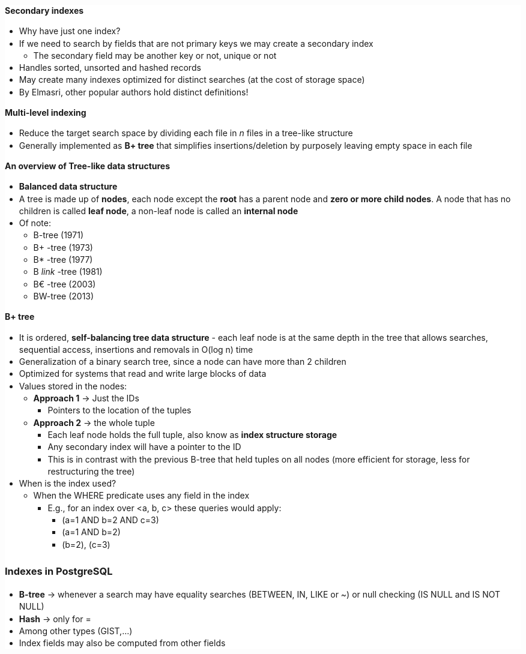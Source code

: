 **Secondary indexes**

- Why have just one index?
- If we need to search by fields that are not primary keys we may create a secondary index
    * The secondary field may be another key or not, unique or not
- Handles sorted, unsorted and hashed records
- May create many indexes optimized for distinct searches (at the cost of storage space)
- By Elmasri, other popular authors hold distinct definitions!

**Multi-level indexing**

- Reduce the target search space by dividing each file in *n* files in a tree-like structure
- Generally implemented as **B+ tree** that simplifies insertions/deletion by purposely leaving empty space in each file

**An overview of Tree-like data structures**

- **Balanced data structure**
- A tree is made up of **nodes**, each node except the **root** has a parent node and **zero or more child nodes**. A node that has no children is called **leaf node**, a non-leaf node is called an **internal node**
- Of note:
    * B-tree (1971)
    * B+ -tree (1973)
    * B* -tree (1977)
    * B *link* -tree (1981)
    * B€ -tree (2003)
    * BW-tree (2013)

**B+ tree**

- It is ordered, **self-balancing tree data structure** - each leaf node is at the same depth in the tree that allows searches, sequential access, insertions and removals in O(log n) time
- Generalization of a binary search tree, since a node can have more than 2 children
- Optimized for systems that read and write large blocks of data
- Values stored in the nodes:
	- **Approach 1** -> Just the IDs
		- Pointers to the location of the tuples
	- **Approach 2** -> the whole tuple
		- Each leaf node holds the full tuple, also know as **index structure storage**
		- Any secondary index will have a pointer to the ID
		- This is in contrast with the previous B-tree that held tuples on all nodes (more efficient for storage, less for restructuring the tree)
- When is the index used?
	- When the WHERE predicate uses any field in the index
		- E.g., for an index over <a, b, c> these queries would apply:
			- (a=1 AND b=2 AND c=3)
			- (a=1 AND b=2)
			- (b=2), (c=3)
			
### Indexes in PostgreSQL
 	 	 	 
- **B-tree** -> whenever a search may have equality searches (BETWEEN, IN, LIKE or ~) or null checking (IS NULL and IS NOT NULL)
- **Hash** -> only for =
- Among other types (GIST,...)
- Index fields may also be computed from other fields
